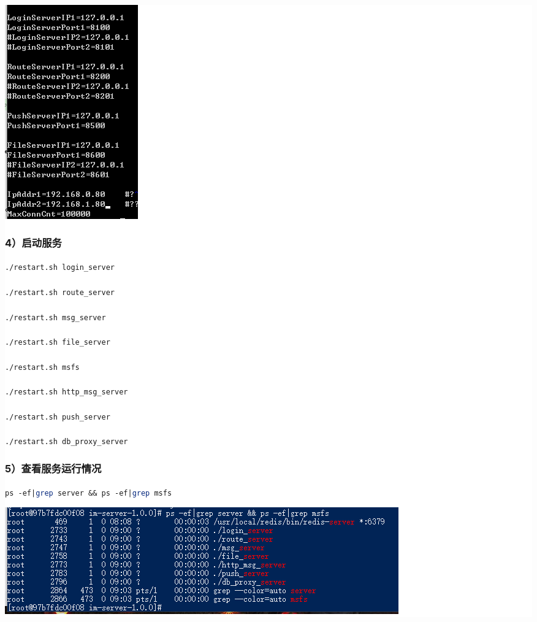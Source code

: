 ![img](img/20210812003134630.png)

###     4）启动服务 

```cobol
./restart.sh login_server

./restart.sh route_server

./restart.sh msg_server

./restart.sh file_server

./restart.sh msfs

./restart.sh http_msg_server

./restart.sh push_server

./restart.sh db_proxy_server
```

###     5）查看服务运行情况

```perl
ps -ef|grep server && ps -ef|grep msfs
```

 ![img](img/20210810170334798.png)

